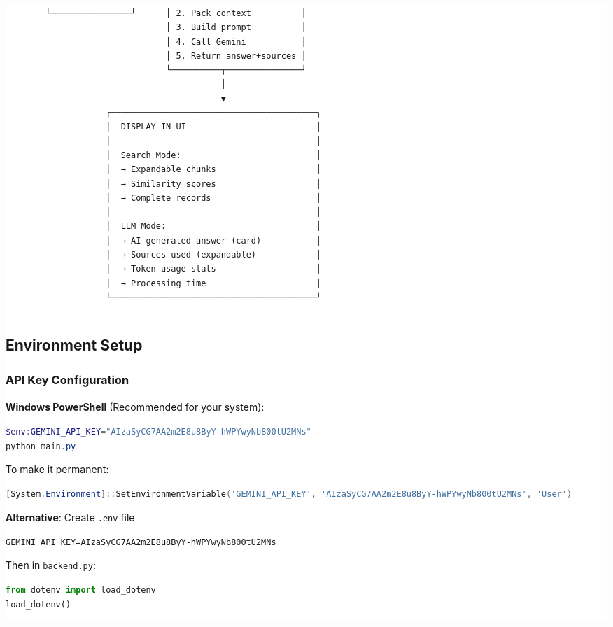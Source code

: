 ```
        └────────────────┘      │ 2. Pack context          │
                                │ 3. Build prompt          │
                                │ 4. Call Gemini           │
                                │ 5. Return answer+sources │
                                └──────────┬───────────────┘
                                           │
                                           ▼
                    ┌─────────────────────────────────────────┐
                    │  DISPLAY IN UI                          │
                    │                                         │
                    │  Search Mode:                           │
                    │  → Expandable chunks                    │
                    │  → Similarity scores                    │
                    │  → Complete records                     │
                    │                                         │
                    │  LLM Mode:                              │
                    │  → AI-generated answer (card)           │
                    │  → Sources used (expandable)            │
                    │  → Token usage stats                    │
                    │  → Processing time                      │
                    └─────────────────────────────────────────┘
```

---

## Environment Setup

### API Key Configuration
**Windows PowerShell** (Recommended for your system):
```powershell
$env:GEMINI_API_KEY="AIzaSyCG7AA2m2E8u8ByY-hWPYwyNb800tU2MNs"
python main.py
```

To make it permanent:
```powershell
[System.Environment]::SetEnvironmentVariable('GEMINI_API_KEY', 'AIzaSyCG7AA2m2E8u8ByY-hWPYwyNb800tU2MNs', 'User')
```

**Alternative**: Create `.env` file
```
GEMINI_API_KEY=AIzaSyCG7AA2m2E8u8ByY-hWPYwyNb800tU2MNs
```

Then in `backend.py`:
```python
from dotenv import load_dotenv
load_dotenv()
```

---
